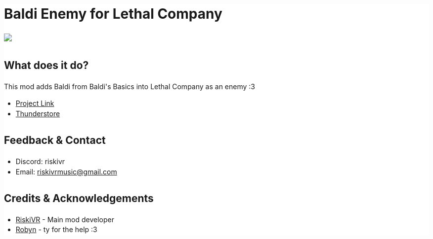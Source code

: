 # Baldi Enemy for Lethal Company

<img src="https://raw.githubusercontent.com/RiskiVR/Lethal_BaldiEnemy/refs/heads/media/images/Lethal_BaldiEnemy.gif" width="100%">

## What does it do?
This mod adds Baldi from Baldi's Basics into Lethal Company as an enemy :3

- [Project Link](https://github.com/RiskiVR/Lethal_BaldiEnemy)
- [Thunderstore](https://thunderstore.io/c/lethal-company/p/RiskiVR/BaldiEnemy/)

## Feedback & Contact
- Discord: riskivr
- Email: riskivrmusic@gmail.com

## Credits & Acknowledgements
- [RiskiVR](https://riskivr.com) - Main mod developer
- [Robyn](https://mamallama.dev/) - ty for the help :3